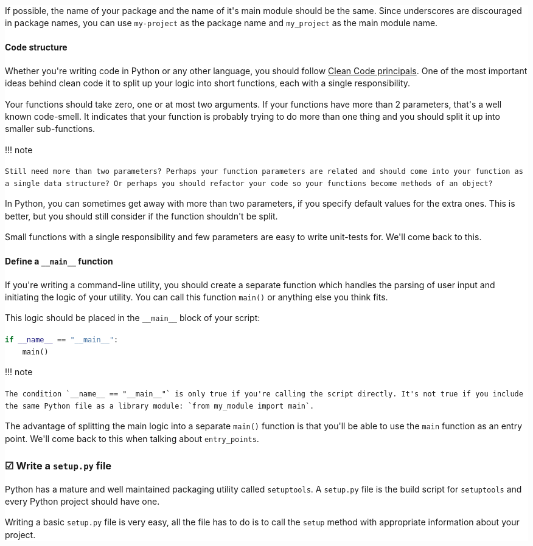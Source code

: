 If possible, the name of your package and the name of it's main module should be the same. Since underscores are discouraged in package names, you can use `my-project` as the package name and `my_project` as the main module name.

#### Code structure

Whether you're writing code in Python or any other language, you should follow [Clean Code principals][clean_code_book]. One of the most important ideas behind clean code it to split up your logic into short functions, each with a single responsibility.

Your functions should take zero, one or at most two arguments. If your
functions have more than 2 parameters, that's a well known code-smell.
It indicates that your function is probably trying to do more than one
thing and you should split it up into smaller sub-functions.

!!! note

    Still need more than two parameters? Perhaps your function parameters are related and should come into your function as a single data structure? Or perhaps you should refactor your code so your functions become methods of an object?

In Python, you can sometimes get away with more than two parameters, if you specify default values for the extra ones. This is better, but you should still consider if the function shouldn't be split.

Small functions with a single responsibility and few parameters are easy to write unit-tests for. We'll come back to this.

#### Define a `__main__` function

If you're writing a command-line utility, you should create a separate function which handles the parsing of user input and initiating the logic of your utility. You can call this function `main()` or anything else you think fits.

This logic should be placed in the `__main__` block of your script:

```python
if __name__ == "__main__":
    main()
```

!!! note

    The condition `__name__ == "__main__"` is only true if you're calling the script directly. It's not true if you include the same Python file as a library module: `from my_module import main`.

The advantage of splitting the main logic into a separate `main()` function is that you'll be able to use the `main` function as an entry point. We'll come back to this when talking about `entry_points`.


<a name="setup-py"></a>
###  &#9745; Write a `setup.py` file

Python has a mature and well maintained packaging utility called `setuptools`. A `setup.py` file is the build script for `setuptools` and every Python project should have one.

Writing a basic `setup.py` file is very easy, all the file has to do is to call the `setup` method with appropriate information about your project.


[packaging_tutorial]: https://packaging.python.org/tutorials/packaging-projects/ "Packaging Python Projects"
[packaging_tutorial_venv]: https://packaging.python.org/tutorials/installing-packages/#creating-virtual-environments "Creating Virtual Environments"
[virtualenvwrapper]: https://virtualenvwrapper.readthedocs.io/en/latest/ "virtualenvwrapper - a set of extensions virtualenv"
[pipenv]: https://github.com/pypa/pipenv "Pipenv: Python Development Workflow for Humans"
[pip_requirements]: https://pip.pypa.io/en/stable/user_guide/#requirements-files
[markdown]: https://daringfireball.net/projects/markdown/syntax "Markdown syntax"
[makeareadme]: https://www.makeareadme.com/
[mit_license]: https://opensource.org/licenses/MIT
[choosealicense]: https://choosealicense.com/
[travis]: https://travis-ci.org/
[travis_example]: https://travis-ci.org/postrational/gym-demo/builds/496207768
[travis_docs]: https://docs.travis-ci.com/
[github_branch_protection]: https://help.github.com/en/articles/configuring-protected-branches "GitHub - Configuring protected branches"
[appveyor]: https://www.appveyor.com/
[circle_ci]: https://circleci.com/
[pyup]: https://pyup.io/ "PyUp - Python dependency checker"
[dependabot]: https://dependabot.com/
[coveralls]: https://coveralls.io
[coveralls_report]: https://coveralls.io/builds/23741751/source?filename=gym_demo/demo.py
[codecov]: https://codecov.io/gh/codecov
[coveralls-python]: https://github.com/coveralls-clients/coveralls-python
[code_climate_quality]: https://codeclimate.com/
[codacy]: https://www.codacy.com/
[codacy_example_report]: https://app.codacy.com/app/postrational/ngraph-onnx/issues?&filters=W3siaWQiOiJMYW5ndWFnZSIsInZhbHVlcyI6WyJQeXRob24iXX0seyJpZCI6IkNhdGVnb3J5IiwidmFsdWVzIjpbbnVsbF19LHsiaWQiOiJMZXZlbCIsInZhbHVlcyI6W251bGxdfSx7ImlkIjoiUGF0dGVybiIsInZhbHVlcyI6W251bGxdfSx7ImlkIjoiQXV0aG9yIiwidmFsdWVzIjpbbnVsbF19XQ==
[pypi_test]: https://test.pypi.org/
[github_release]: https://help.github.com/en/articles/creating-releases
[semver]: https://semver.org/ "Semantic Versioning"
[gym_demo]: https://github.com/postrational/gym-demo "Explore OpenAI Gym environments"
[cli_conventions]: https://www.gnu.org/software/libc/manual/html_node/Argument-Syntax.html "CLI Conventions - POSIX with GNU extensions"
[docopt_python]: https://github.com/docopt/docopt "docopt on GitHub"
[docopt_presentation]: https://www.youtube.com/watch?v=pXhcPJK5cMc "PyCon UK 2012: Create *beautiful* command-line interfaces with Python"
[docopt_examples]: https://github.com/docopt/docopt/tree/master/examples "docopt examples on GitHub"
[pep8]: https://www.python.org/dev/peps/pep-0008/ "PEP8: Python style guide"
[pep8_package_names]: https://www.python.org/dev/peps/pep-0008/#package-and-module-names "PEP8: Package and module naming"
[clean_code_book]: https://isbnsearch.org/isbn/9780132350884 "Clean Code by Robert C. Martin"
[entry_points_services]: https://setuptools.readthedocs.io/en/latest/setuptools.html#dynamic-discovery-of-services-and-plugins
[entry_points_setup_commands]: https://setuptools.readthedocs.io/en/latest/setuptools.html#adding-commands
[entry_points_script_creation]: https://setuptools.readthedocs.io/en/latest/setuptools.html#automatic-script-creation
[black_github]: https://github.com/python/black "Black - The Uncompromising Code Formatter"
[pre_commit]: https://pre-commit.com/
[gitignore]: https://github.com/github/gitignore "A collection of .gitignore templates"
[flake8]: http://flake8.pycqa.org/en/latest/ "Flake8: Your Tool For Style Guide Enforcement"
[pycqa]: https://github.com/PyCQA "Python Code Quality Authority"
[flake8_plugins]: https://pypi.org/search/?q=flake8 "Search for Flake8 plugins on PyPI"
[flake8_configuration]: https://flake8.pycqa.org/en/latest/user/configuration.html "Configuring Flake8"
[bandit]: https://github.com/PyCQA/bandit "Bandit - find common security issues in Python"
[flake8_bandit]: https://pypi.org/project/flake8-bandit/
[flake8_bugbear]: https://pypi.org/project/flake8-bugbear/
[tox]: https://tox.readthedocs.io/ "tox automation project"
[pytest]: https://docs.pytest.org/ "pytest testing framework"
[mk_docs]: https://www.mkdocs.org/ "MkDocs - Project documentation with Markdown"
[sphinx]: http://www.sphinx-doc.org/ "Sphinx - documenation tool"
[read_the_docs]: https://readthedocs.org/ "Read The Docs - Python free for open-source docs hosting."
[github_pages]: https://pages.github.com/ "GitHub Pages - static sites served from GitHub repos"
[mypy]: https://mypy.readthedocs.io/ "Mypy - static type checker for Python"
[github_repo_instructions]: https://help.github.com/en/articles/create-a-repo
[gitlab]: http://gitlab.com
[gym-demo]: https://github.com/postrational/gym-demo "Explore OpenAI Gym environments"